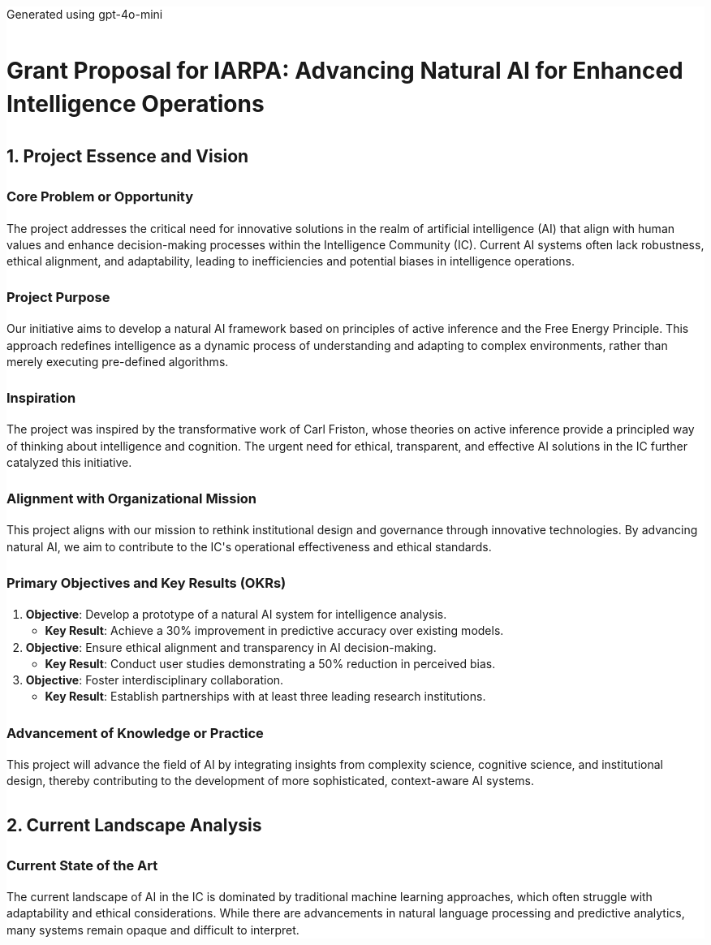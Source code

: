 Generated using gpt-4o-mini

# Grant Proposal for IARPA: Advancing Natural AI for Enhanced Intelligence Operations

## 1. Project Essence and Vision

### Core Problem or Opportunity
The project addresses the critical need for innovative solutions in the realm of artificial intelligence (AI) that align with human values and enhance decision-making processes within the Intelligence Community (IC). Current AI systems often lack robustness, ethical alignment, and adaptability, leading to inefficiencies and potential biases in intelligence operations.

### Project Purpose
Our initiative aims to develop a natural AI framework based on principles of active inference and the Free Energy Principle. This approach redefines intelligence as a dynamic process of understanding and adapting to complex environments, rather than merely executing pre-defined algorithms.

### Inspiration
The project was inspired by the transformative work of Carl Friston, whose theories on active inference provide a principled way of thinking about intelligence and cognition. The urgent need for ethical, transparent, and effective AI solutions in the IC further catalyzed this initiative.

### Alignment with Organizational Mission
This project aligns with our mission to rethink institutional design and governance through innovative technologies. By advancing natural AI, we aim to contribute to the IC's operational effectiveness and ethical standards.

### Primary Objectives and Key Results (OKRs)
1. **Objective**: Develop a prototype of a natural AI system for intelligence analysis.
   - **Key Result**: Achieve a 30% improvement in predictive accuracy over existing models.
2. **Objective**: Ensure ethical alignment and transparency in AI decision-making.
   - **Key Result**: Conduct user studies demonstrating a 50% reduction in perceived bias.
3. **Objective**: Foster interdisciplinary collaboration.
   - **Key Result**: Establish partnerships with at least three leading research institutions.

### Advancement of Knowledge or Practice
This project will advance the field of AI by integrating insights from complexity science, cognitive science, and institutional design, thereby contributing to the development of more sophisticated, context-aware AI systems.

## 2. Current Landscape Analysis

### Current State of the Art
The current landscape of AI in the IC is dominated by traditional machine learning approaches, which often struggle with adaptability and ethical considerations. While there are advancements in natural language processing and predictive analytics, many systems remain opaque and difficult to interpret.
